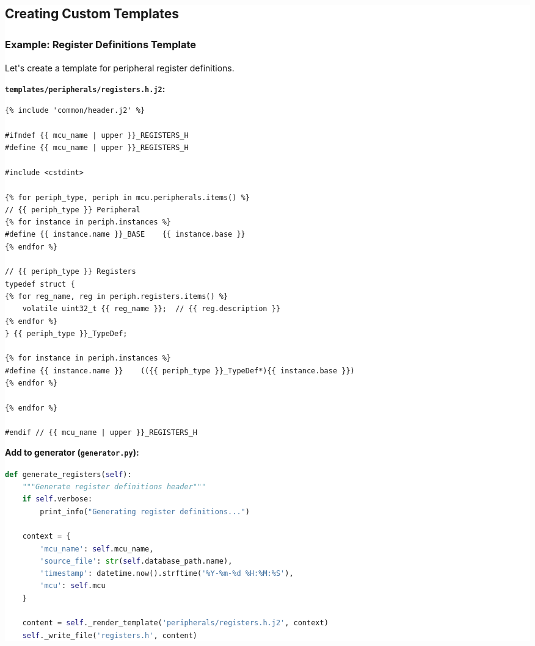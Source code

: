 ## Creating Custom Templates

### Example: Register Definitions Template

Let's create a template for peripheral register definitions.

**`templates/peripherals/registers.h.j2`:**
```jinja2
{% include 'common/header.j2' %}

#ifndef {{ mcu_name | upper }}_REGISTERS_H
#define {{ mcu_name | upper }}_REGISTERS_H

#include <cstdint>

{% for periph_type, periph in mcu.peripherals.items() %}
// {{ periph_type }} Peripheral
{% for instance in periph.instances %}
#define {{ instance.name }}_BASE    {{ instance.base }}
{% endfor %}

// {{ periph_type }} Registers
typedef struct {
{% for reg_name, reg in periph.registers.items() %}
    volatile uint32_t {{ reg_name }};  // {{ reg.description }}
{% endfor %}
} {{ periph_type }}_TypeDef;

{% for instance in periph.instances %}
#define {{ instance.name }}    (({{ periph_type }}_TypeDef*){{ instance.base }})
{% endfor %}

{% endfor %}

#endif // {{ mcu_name | upper }}_REGISTERS_H
```

**Add to generator (`generator.py`):**
```python
def generate_registers(self):
    """Generate register definitions header"""
    if self.verbose:
        print_info("Generating register definitions...")

    context = {
        'mcu_name': self.mcu_name,
        'source_file': str(self.database_path.name),
        'timestamp': datetime.now().strftime('%Y-%m-%d %H:%M:%S'),
        'mcu': self.mcu
    }

    content = self._render_template('peripherals/registers.h.j2', context)
    self._write_file('registers.h', content)
```
